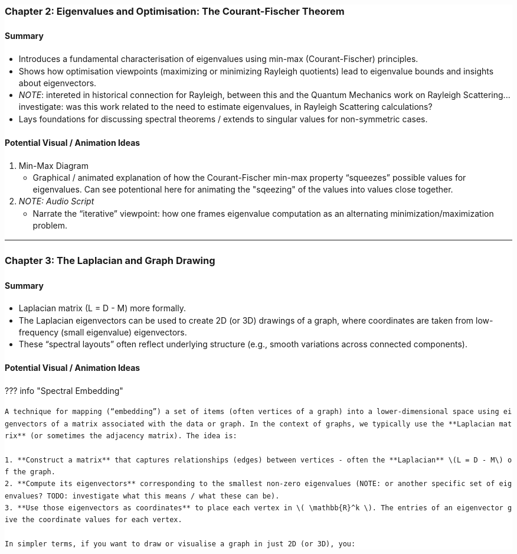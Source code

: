 
### Chapter 2: Eigenvalues and Optimisation: The Courant-Fischer Theorem

#### Summary

- Introduces a fundamental characterisation of eigenvalues using min-max (Courant-Fischer) principles.  
- Shows how optimisation viewpoints (maximizing or minimizing Rayleigh quotients) lead to eigenvalue bounds and insights about eigenvectors.
- _NOTE_: intereted in historical connection for Rayleigh, between this and the Quantum Mechanics work on Rayleigh Scattering... investigate: was this work related to the need to estimate eigenvalues, in Rayleigh Scattering calculations? 
- Lays foundations for discussing spectral theorems / extends to singular values for non-symmetric cases.

#### Potential Visual / Animation Ideas

1. Min-Max Diagram
    - Graphical / animated explanation of how the Courant-Fischer min-max property “squeezes” possible values for eigenvalues. Can see potentional here for animating the "sqeezing" of the values into values close together.
2. _NOTE: Audio Script_
    - Narrate the “iterative” viewpoint: how one frames eigenvalue computation as an alternating minimization/maximization problem.

---

### Chapter 3: The Laplacian and Graph Drawing

#### Summary

- Laplacian matrix \(L = D - M\) more formally.  
- The Laplacian eigenvectors can be used to create 2D (or 3D) drawings of a graph, where coordinates are taken from low-frequency (small eigenvalue) eigenvectors.  
- These “spectral layouts” often reflect underlying structure (e.g., smooth variations across connected components).

#### Potential Visual / Animation Ideas

??? info "Spectral Embedding"

    A technique for mapping (“embedding”) a set of items (often vertices of a graph) into a lower-dimensional space using eigenvectors of a matrix associated with the data or graph. In the context of graphs, we typically use the **Laplacian matrix** (or sometimes the adjacency matrix). The idea is:

    1. **Construct a matrix** that captures relationships (edges) between vertices - often the **Laplacian** \(L = D - M\) of the graph.  
    2. **Compute its eigenvectors** corresponding to the smallest non-zero eigenvalues (NOTE: or another specific set of eigenvalues? TODO: investigate what this means / what these can be).
    3. **Use those eigenvectors as coordinates** to place each vertex in \( \mathbb{R}^k \). The entries of an eigenvector give the coordinate values for each vertex.
    
    In simpler terms, if you want to draw or visualise a graph in just 2D (or 3D), you:
    